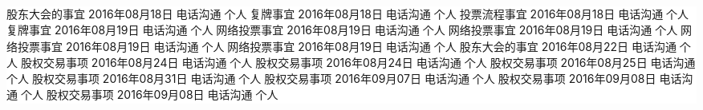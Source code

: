 股东大会的事宜
2016年08月18日
电话沟通
个人
复牌事宜
2016年08月18日
电话沟通
个人
投票流程事宜
2016年08月18日
电话沟通
个人
复牌事宜
2016年08月19日
电话沟通
个人
网络投票事宜
2016年08月19日
电话沟通
个人
网络投票事宜
2016年08月19日
电话沟通
个人
网络投票事宜
2016年08月19日
电话沟通
个人
网络投票事宜
2016年08月19日
电话沟通
个人
股东大会的事宜
2016年08月22日
电话沟通
个人
股权交易事项
2016年08月24日
电话沟通
个人
股权交易事项
2016年08月24日
电话沟通
个人
股权交易事项
2016年08月25日
电话沟通
个人
股权交易事项
2016年08月31日
电话沟通
个人
股权交易事项
2016年09月07日
电话沟通
个人
股权交易事项
2016年09月08日
电话沟通
个人
股权交易事项
2016年09月08日
电话沟通
个人